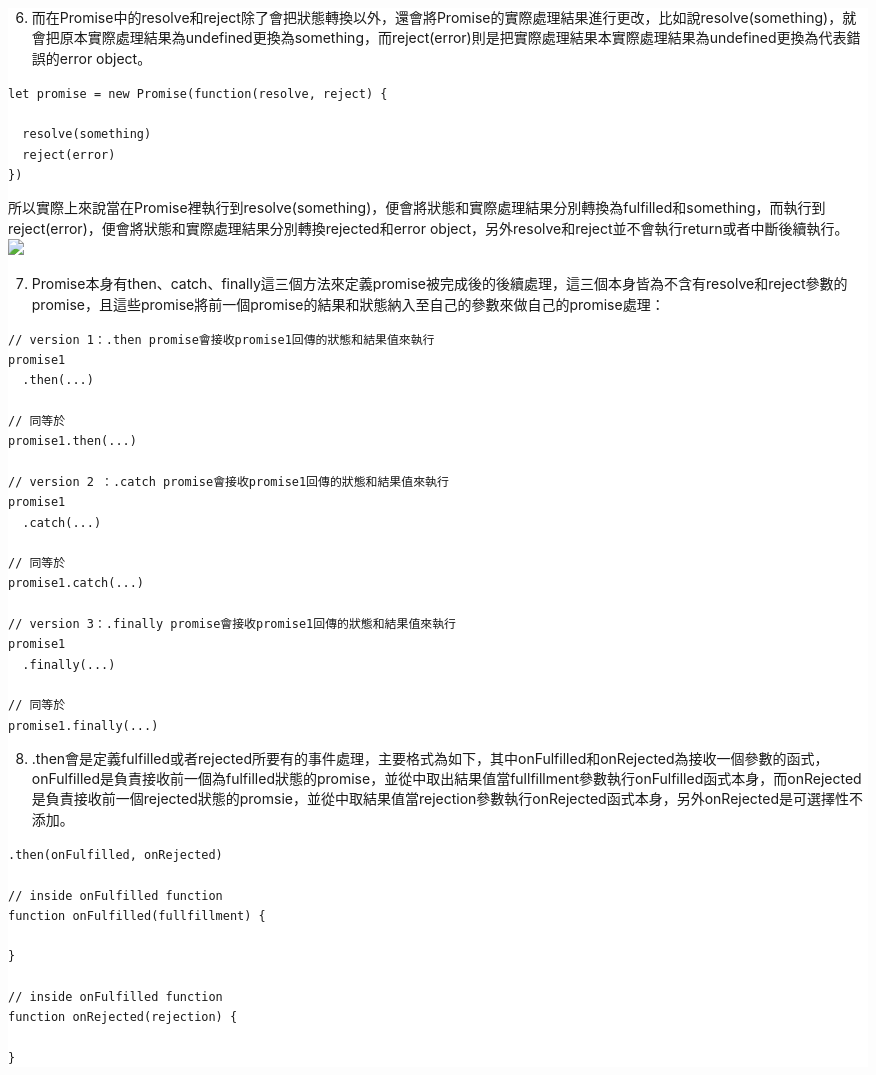 6. 而在Promise中的resolve和reject除了會把狀態轉換以外，還會將Promise的實際處理結果進行更改，比如說resolve(something)，就會把原本實際處理結果為undefined更換為something，而reject(error)則是把實際處理結果本實際處理結果為undefined更換為代表錯誤的error object。

```
let promise = new Promise(function(resolve, reject) {

  resolve(something)
  reject(error)
})
```

所以實際上來說當在Promise裡執行到resolve(something)，便會將狀態和實際處理結果分別轉換為fulfilled和something，而執行到reject(error)，便會將狀態和實際處理結果分別轉換rejected和error object，另外resolve和reject並不會執行return或者中斷後續執行。
![](https://res.cloudinary.com/dqfxgtyoi/image/upload/v1637749757/blog/promise/promiseTransfer_o3lnvo.png)


7. Promise本身有then、catch、finally這三個方法來定義promise被完成後的後續處理，這三個本身皆為不含有resolve和reject參數的promise，且這些promise將前一個promise的結果和狀態納入至自己的參數來做自己的promise處理：
```
// version 1：.then promise會接收promise1回傳的狀態和結果值來執行
promise1
  .then(...)

// 同等於
promise1.then(...)

// version 2 ：.catch promise會接收promise1回傳的狀態和結果值來執行
promise1
  .catch(...)

// 同等於
promise1.catch(...)

// version 3：.finally promise會接收promise1回傳的狀態和結果值來執行
promise1
  .finally(...)

// 同等於
promise1.finally(...)

```


8. .then會是定義fulfilled或者rejected所要有的事件處理，主要格式為如下，其中onFulfilled和onRejected為接收一個參數的函式，onFulfilled是負責接收前一個為fulfilled狀態的promise，並從中取出結果值當fullfillment參數執行onFulfilled函式本身，而onRejected是負責接收前一個rejected狀態的promsie，並從中取結果值當rejection參數執行onRejected函式本身，另外onRejected是可選擇性不添加。
```
.then(onFulfilled, onRejected)

// inside onFulfilled function
function onFulfilled(fullfillment) {

}

// inside onFulfilled function
function onRejected(rejection) {

}
```
